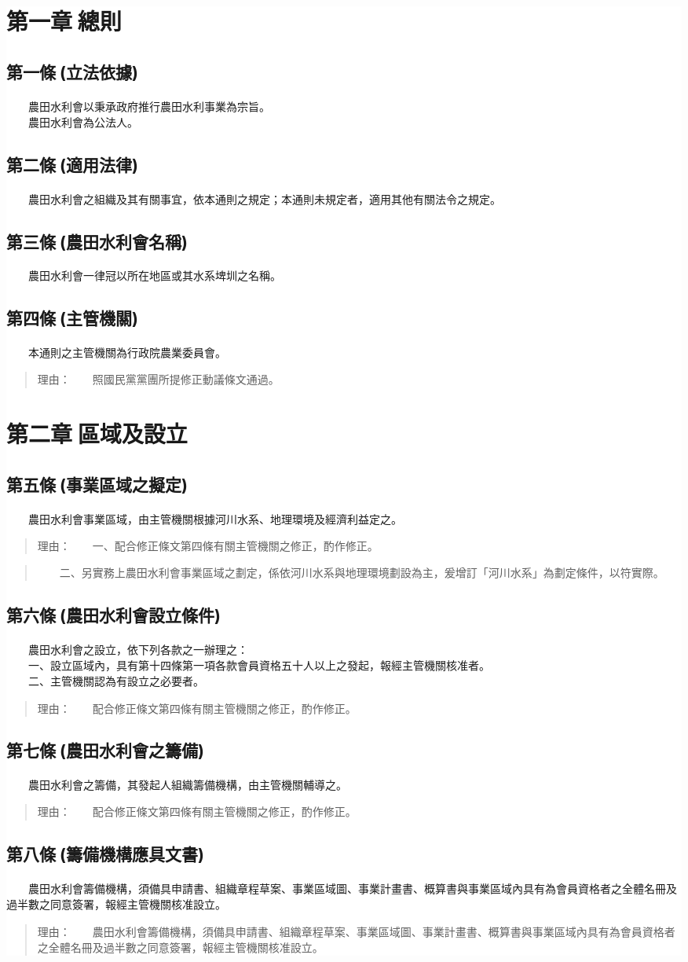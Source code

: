第一章  總則
============
第一條 (立法依據)
-----------------
　　農田水利會以秉承政府推行農田水利事業為宗旨。  
　　農田水利會為公法人。  


第二條 (適用法律)
-----------------
　　農田水利會之組織及其有關事宜，依本通則之規定；本通則未規定者，適用其他有關法令之規定。  


第三條 (農田水利會名稱)
-----------------------
　　農田水利會一律冠以所在地區或其水系埤圳之名稱。  


第四條 (主管機關)
-----------------
　　本通則之主管機關為行政院農業委員會。  
> 理由：　　照國民黨黨團所提修正動議條文通過。



第二章  區域及設立
==================
第五條 (事業區域之擬定)
-----------------------
　　農田水利會事業區域，由主管機關根據河川水系、地理環境及經濟利益定之。  
> 理由：　　一、配合修正條文第四條有關主管機關之修正，酌作修正。

> 　　二、另實務上農田水利會事業區域之劃定，係依河川水系與地理環境劃設為主，爰增訂「河川水系」為劃定條件，以符實際。



第六條 (農田水利會設立條件)
---------------------------
　　農田水利會之設立，依下列各款之一辦理之：  
　　一、設立區域內，具有第十四條第一項各款會員資格五十人以上之發起，報經主管機關核准者。  
　　二、主管機關認為有設立之必要者。  
> 理由：　　配合修正條文第四條有關主管機關之修正，酌作修正。



第七條 (農田水利會之籌備)
-------------------------
　　農田水利會之籌備，其發起人組織籌備機構，由主管機關輔導之。  
> 理由：　　配合修正條文第四條有關主管機關之修正，酌作修正。



第八條 (籌備機構應具文書)
-------------------------
　　農田水利會籌備機構，須備具申請書、組織章程草案、事業區域圖、事業計畫書、概算書與事業區域內具有為會員資格者之全體名冊及過半數之同意簽署，報經主管機關核准設立。  
> 理由：　　農田水利會籌備機構，須備具申請書、組織章程草案、事業區域圖、事業計畫書、概算書與事業區域內具有為會員資格者之全體名冊及過半數之同意簽署，報經主管機關核准設立。


